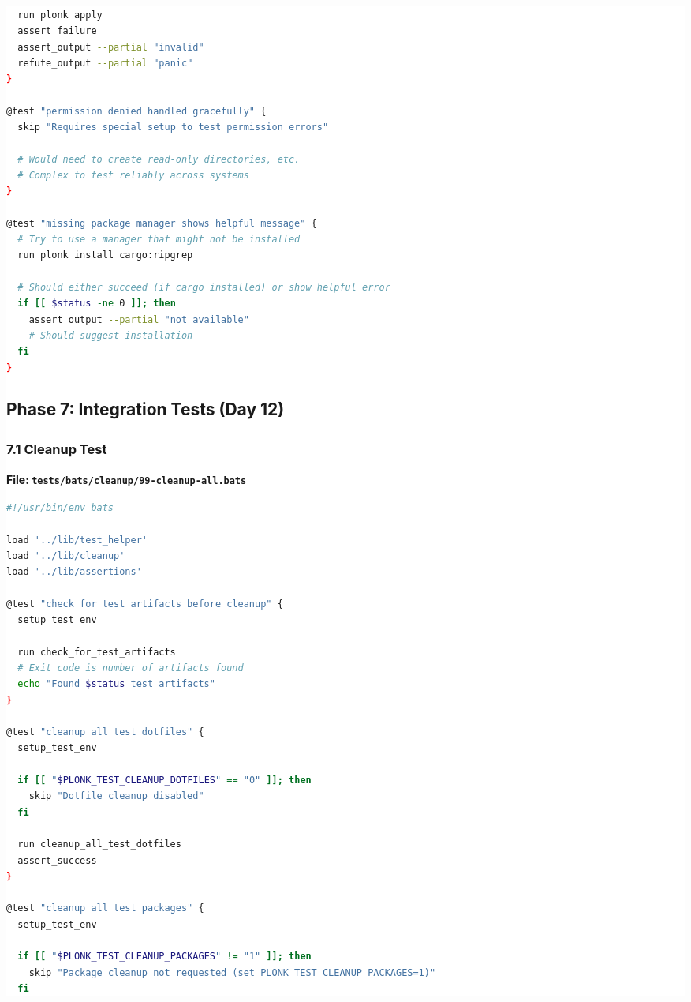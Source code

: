```bash
  run plonk apply
  assert_failure
  assert_output --partial "invalid"
  refute_output --partial "panic"
}

@test "permission denied handled gracefully" {
  skip "Requires special setup to test permission errors"

  # Would need to create read-only directories, etc.
  # Complex to test reliably across systems
}

@test "missing package manager shows helpful message" {
  # Try to use a manager that might not be installed
  run plonk install cargo:ripgrep

  # Should either succeed (if cargo installed) or show helpful error
  if [[ $status -ne 0 ]]; then
    assert_output --partial "not available"
    # Should suggest installation
  fi
}

```

## Phase 7: Integration Tests (Day 12)

### 7.1 Cleanup Test

**File: `tests/bats/cleanup/99-cleanup-all.bats`**
```bash
#!/usr/bin/env bats

load '../lib/test_helper'
load '../lib/cleanup'
load '../lib/assertions'

@test "check for test artifacts before cleanup" {
  setup_test_env

  run check_for_test_artifacts
  # Exit code is number of artifacts found
  echo "Found $status test artifacts"
}

@test "cleanup all test dotfiles" {
  setup_test_env

  if [[ "$PLONK_TEST_CLEANUP_DOTFILES" == "0" ]]; then
    skip "Dotfile cleanup disabled"
  fi

  run cleanup_all_test_dotfiles
  assert_success
}

@test "cleanup all test packages" {
  setup_test_env

  if [[ "$PLONK_TEST_CLEANUP_PACKAGES" != "1" ]]; then
    skip "Package cleanup not requested (set PLONK_TEST_CLEANUP_PACKAGES=1)"
  fi
```